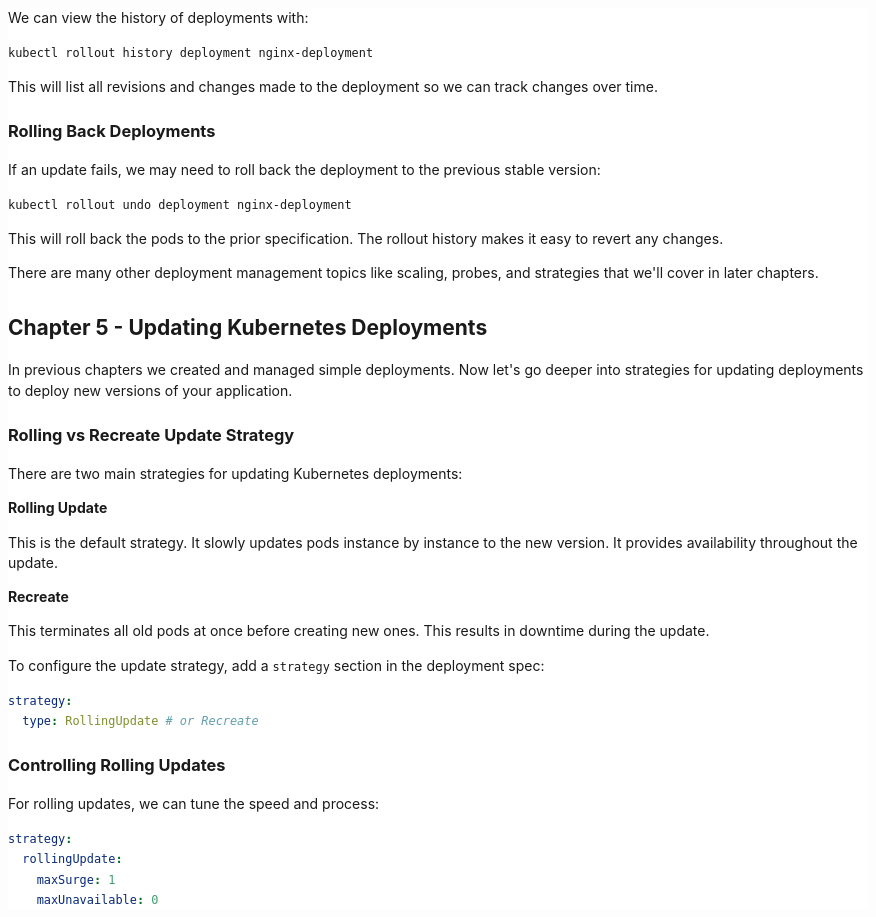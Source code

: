We can view the history of deployments with:

```
kubectl rollout history deployment nginx-deployment 
```

This will list all revisions and changes made to the deployment so we can track changes over time.

### Rolling Back Deployments

If an update fails, we may need to roll back the deployment to the previous stable version:

```
kubectl rollout undo deployment nginx-deployment
```

This will roll back the pods to the prior specification. The rollout history makes it easy to revert any changes.  

There are many other deployment management topics like scaling, probes, and strategies that we'll cover in later chapters.

## Chapter 5 - Updating Kubernetes Deployments

In previous chapters we created and managed simple deployments. Now let's go deeper into strategies for updating deployments to deploy new versions of your application.

### Rolling vs Recreate Update Strategy

There are two main strategies for updating Kubernetes deployments:

**Rolling Update**  

This is the default strategy. It slowly updates pods instance by instance to the new version. It provides availability throughout the update.

**Recreate**

This terminates all old pods at once before creating new ones. This results in downtime during the update.

To configure the update strategy, add a `strategy` section in the deployment spec:

```yaml 
strategy:
  type: RollingUpdate # or Recreate
```

### Controlling Rolling Updates 

For rolling updates, we can tune the speed and process:

```yaml
strategy:
  rollingUpdate:  
    maxSurge: 1
    maxUnavailable: 0
```
